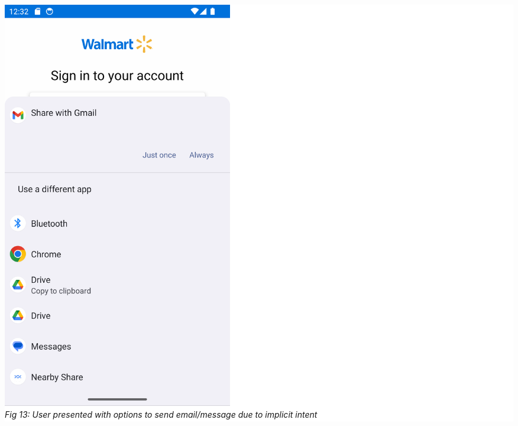 <div style="page-break-after:always"><img height="678px" alt="Implicit email intent" src="screenshots-assignment-4/Screenshot_20231109_003243.png"><br><em>Fig 13: User presented with options to send email/message due to implicit intent</em>